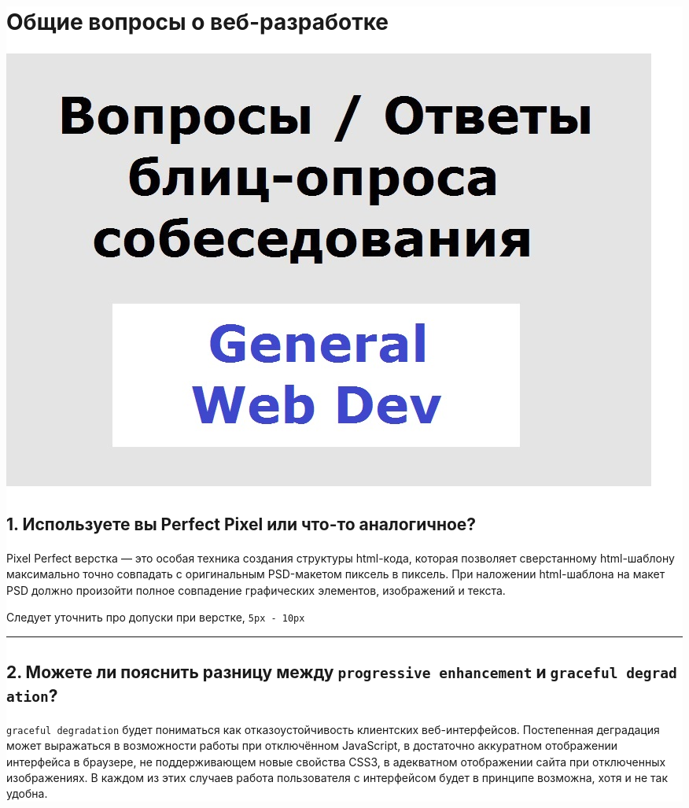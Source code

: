 # Общие вопросы о веб-разработке

![logo General Web Dev](img/general-bliz-50.jpg)

## 1. Используете вы Perfect Pixel или что-то аналогичное?
Pixel Perfect верстка — это особая техника создания структуры html-кода, которая позволяет сверстанному html-шаблону максимально точно совпадать с оригинальным PSD-макетом пиксель в пиксель. При наложении html-шаблона на макет PSD должно произойти полное совпадение графических элементов, изображений и текста.

Следует уточнить про допуски при верстке, `5px - 10px`

---

## 2. Можете ли пояснить разницу между `progressive enhancement` и `graceful degradation`?

`graceful degradation` будет пониматься как отказоустойчивость клиентских веб-интерфейсов. Постепенная деградация может выражаться в возможности работы при отключённом JavaScript, в достаточно аккуратном отображении интерфейса в браузере, не поддерживающем новые свойства CSS3, в адекватном отображении сайта при отключенных изображениях. В каждом из этих случаев работа пользователя с интерфейсом будет в принципе возможна, хотя и не так удобна.
